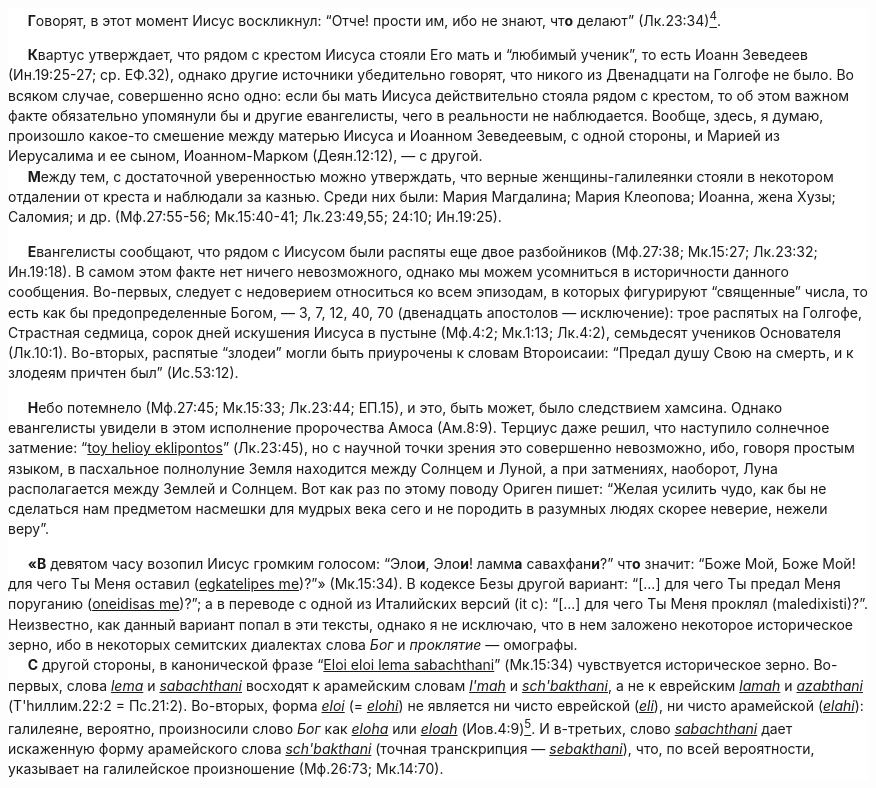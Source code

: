      <strong>Г</strong>оворят, в этот момент Иисус воскликнул: “Отче! прости им, ибо не знают, чт<strong>о</strong> делают” (Лк.23:34)<a href="#prim4" title="Лк.23:34"><sup>4</sup></a><span id="4"></span>.</p>
<p>     <strong>К</strong>вартус утверждает, что рядом с крестом Иисуса стояли Его мать и “любимый ученик”, то есть Иоанн Зеведеев (Ин.19:25-27; ср. ЕФ.32), однако другие источники убедительно говорят, что никого из Двенадцати на Голгофе не было. Во всяком случае, совершенно ясно одно: если бы мать Иисуса действительно стояла рядом с крестом, то об этом важном факте обязательно упомянули бы и другие евангелисты, чего в реальности не наблюдается. Вообще, здесь, я думаю, произошло какое-то смешение между матерью Иисуса и Иоанном Зеведеевым, с одной стороны, и Марией из Иерусалима и ее сыном, Иоанном-Марком (Деян.12:12), — с другой.<br />
     <strong>М</strong>ежду тем, с достаточной уверенностью можно утверждать, что верные женщины-галилеянки стояли в некотором отдалении от креста и наблюдали за казнью. Среди них были: Мария Магдалина; Мария Клеопова; Иоанна, жена Хузы; Саломия; и др. (Мф.27:55-56; Мк.15:40-41; Лк.23:49,55; 24:10; Ин.19:25).</p>
<p>     <strong>Е</strong>вангелисты сообщают, что рядом с Иисусом были распяты еще двое разбойников (Мф.27:38; Мк.15:27; Лк.23:32; Ин.19:18). В самом этом факте нет ничего невозможного, однако мы можем усомниться в историчности данного сообщения. Во-первых, следует с недоверием относиться ко всем эпизодам, в которых фигурируют “священные” числа, то есть как бы предопределенные Богом, — 3, 7, 12, 40, 70 (двенадцать апостолов — исключение): трое распятых на Голгофе, Страстная седмица, сорок дней искушения Иисуса в пустыне (Мф.4:2; Мк.1:13; Лк.4:2), семьдесят учеников Основателя (Лк.10:1). Во-вторых, распятые “злодеи” могли быть приурочены к словам Второисаии: “Предал душу Свою на смерть, и к злодеям причтен был” (Ис.53:12).</p>
<p>     <strong>H</strong>ебо потемнело (Мф.27:45; Мк.15:33; Лк.23:44; ЕП.15), и это, быть может, было следствием хамсина. Однако евангелисты увидели в этом исполнение пророчества Амоса (Ам.8:9). Терциус даже решил, что наступило солнечное затмение: “<a href="javascript:popUp%20(&#39;img/hel_eklp.gif&#39;,%20410,%2050,%20&#39;&#39;)">toy helioy eklipontos</a>” (Лк.23:45), но с научной точки зрения это совершенно невозможно, ибо, говоря простым языком, в пасхальное полнолуние Земля находится между Солнцем и Луной, а при затмениях, наоборот, Луна располагается между Землей и Солнцем. Вот как раз по этому поводу Ориген пишет: “Желая усилить чудо, как бы не сделаться нам предметом насмешки для мудрых века сего и не породить в разумных людях скорее неверие, нежели веру”.</p>
<p>     <strong>«В</strong> девятом часу возопил Иисус громким голосом: “Эло<strong>и</strong>, Эло<strong>и</strong>! ламм<strong>а</strong> савахфан<strong>и</strong>?” чт<strong>о</strong> значит: “Боже Мой, Боже Мой! для чего Ты Меня оставил (<a href="javascript:popUp%20(&#39;img/egkat_me.gif&#39;,%20290,%2050,%20&#39;&#39;)">egkatelipes me</a>)?”» (Мк.15:34). В кодексе Безы другой вариант: “[...] для чего Ты предал Меня поруганию (<a href="javascript:popUp%20(&#39;img/oneid_me.gif&#39;,%20250,%2050,%20&#39;&#39;)">oneidisas me</a>)?”; а в переводе с одной из Италийских версий (it c): “[...] для чего Ты Меня проклял (maledixisti)?”. Hеизвестно, как данный вариант попал в эти тексты, однако я не исключаю, что в нем заложено некоторое историческое зерно, ибо в некоторых семитских диалектах слова <em>Бог</em> и <em>проклятие</em> — омографы.<br />
     <strong>С</strong> другой стороны, в канонической фразе “<a href="javascript:popUp%20(&#39;img/mk15_34.gif&#39;,%20510,%2050,%20&#39;&#39;)">Eloi eloi lema sabachthani</a>” (Мк.15:34) чувствуется историческое зерно. Во-первых, слова <a href="javascript:popUp%20(&#39;img/lema.gif&#39;,%20110,%2050,%20&#39;&#39;)"><em>lema</em></a> и <a href="javascript:popUp%20(&#39;img/sabachth.gif&#39;,%20220,%2050,%20&#39;&#39;)"><em>sabachthani</em></a> восходят к арамейским словам <a href="javascript:popUp%20(&#39;img/lmah.gif&#39;,%20100,%2060,%20&#39;&#39;)"><em>l'mah</em></a> и <a href="javascript:popUp%20(&#39;img/shbaqth.gif&#39;,%20140,%2060,%20&#39;&#39;)"><em>sch'bakthani</em></a>, а не к еврейским <a href="javascript:popUp%20(&#39;img/lamah.gif&#39;,%20100,%2060,%20&#39;&#39;)"><em>lamah</em></a> и <a href="javascript:popUp%20(&#39;img/azabthan.gif&#39;,%20120,%2060,%20&#39;&#39;)"><em>azabthani</em></a> (Т'hиллим.22:2 = Пс.21:2). Во-вторых, форма <a href="javascript:popUp%20(&#39;img/eloi.gif&#39;,%20100,%2050,%20&#39;&#39;)"><em>eloi</em></a> (= <a href="javascript:popUp%20(&#39;img/elohi.gif&#39;,%20110,%2060,%20&#39;&#39;)"><em>elohi</em></a>) не является ни чисто еврейской (<a href="javascript:popUp%20(&#39;img/eli_e.gif&#39;,%2080,%2060,%20&#39;&#39;)"><em>eli</em></a>), ни чисто арамейской (<a href="javascript:popUp%20(&#39;img/elahi.gif&#39;,%20100,%2060,%20&#39;&#39;)"><em>elahi</em></a>): галилеяне, вероятно, произносили слово <em>Бог</em> как <a href="javascript:popUp%20(&#39;img/eloha.gif&#39;,%20120,%2060,%20&#39;&#39;)"><em>eloha</em></a> или <a href="javascript:popUp%20(&#39;img/eloah1.gif&#39;,%20110,%2060,%20&#39;&#39;)"><em>eloah</em></a> (Иов.4:9)<a href="#prim5" title="Мф.27:46 и Мк.15:34"><sup>5</sup></a><span id="5"></span>. И в-третьих, слово <a href="javascript:popUp%20(&#39;img/sabachth.gif&#39;,%20220,%2050,%20&#39;&#39;)"><em>sabachthani</em></a> дает искаженную форму арамейского слова <a href="javascript:popUp%20(&#39;img/shbaqth.gif&#39;,%20140,%2060,%20&#39;&#39;)"><em>sch'bakthani</em></a> (точная транскрипция — <a href="javascript:popUp%20(&#39;img/sebakth.gif&#39;,%20210,%2050,%20&#39;&#39;)"><em>sebakthani</em></a>), что, по всей вероятности, указывает на галилейское произношение (Мф.26:73; Мк.14:70).<br />